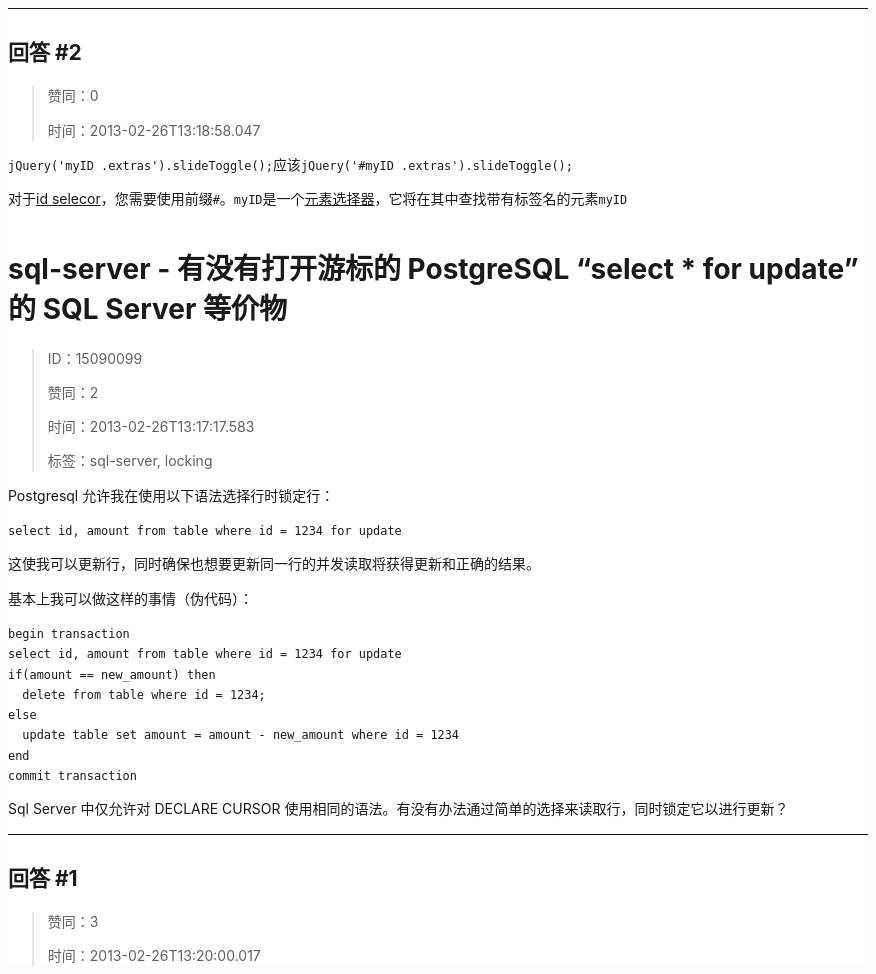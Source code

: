 * * *

## 回答 #2

> 赞同：0
> 
> 时间：2013-02-26T13:18:58.047

`jQuery('myID .extras').slideToggle();`应该`jQuery('#myID .extras').slideToggle();`

对于[id selecor](http://api.jquery.com/id-selector/)，您需要使用前缀`#`。`myID`是一个[元素选择器](http://api.jquery.com/element-selector/)，它将在其中查找带有标签名的元素`myID`

# sql-server - 有没有打开游标的 PostgreSQL “select * for update” 的 SQL Server 等价物

> ID：15090099
> 
> 赞同：2
> 
> 时间：2013-02-26T13:17:17.583
> 
> 标签：sql-server, locking

Postgresql 允许我在使用以下语法选择行时锁定行：

```
select id, amount from table where id = 1234 for update 
```

这使我可以更新行，同时确保也想要更新同一行的并发读取将获得更新和正确的结果。

基本上我可以做这样的事情（伪代码）：

```
begin transaction
select id, amount from table where id = 1234 for update
if(amount == new_amount) then
  delete from table where id = 1234;
else
  update table set amount = amount - new_amount where id = 1234
end
commit transaction 
```

Sql Server 中仅允许对 DECLARE CURSOR 使用相同的语法。有没有办法通过简单的选择来读取行，同时锁定它以进行更新？

* * *

## 回答 #1

> 赞同：3
> 
> 时间：2013-02-26T13:20:00.017
